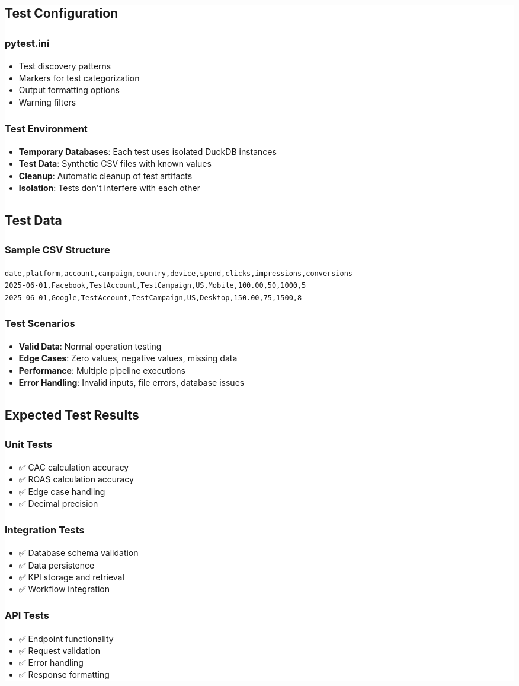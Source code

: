## Test Configuration

### pytest.ini
- Test discovery patterns
- Markers for test categorization
- Output formatting options
- Warning filters

### Test Environment
- **Temporary Databases**: Each test uses isolated DuckDB instances
- **Test Data**: Synthetic CSV files with known values
- **Cleanup**: Automatic cleanup of test artifacts
- **Isolation**: Tests don't interfere with each other

## Test Data

### Sample CSV Structure
```csv
date,platform,account,campaign,country,device,spend,clicks,impressions,conversions
2025-06-01,Facebook,TestAccount,TestCampaign,US,Mobile,100.00,50,1000,5
2025-06-01,Google,TestAccount,TestCampaign,US,Desktop,150.00,75,1500,8
```

### Test Scenarios
- **Valid Data**: Normal operation testing
- **Edge Cases**: Zero values, negative values, missing data
- **Performance**: Multiple pipeline executions
- **Error Handling**: Invalid inputs, file errors, database issues

## Expected Test Results

### Unit Tests
- ✅ CAC calculation accuracy
- ✅ ROAS calculation accuracy
- ✅ Edge case handling
- ✅ Decimal precision

### Integration Tests
- ✅ Database schema validation
- ✅ Data persistence
- ✅ KPI storage and retrieval
- ✅ Workflow integration

### API Tests
- ✅ Endpoint functionality
- ✅ Request validation
- ✅ Error handling
- ✅ Response formatting
